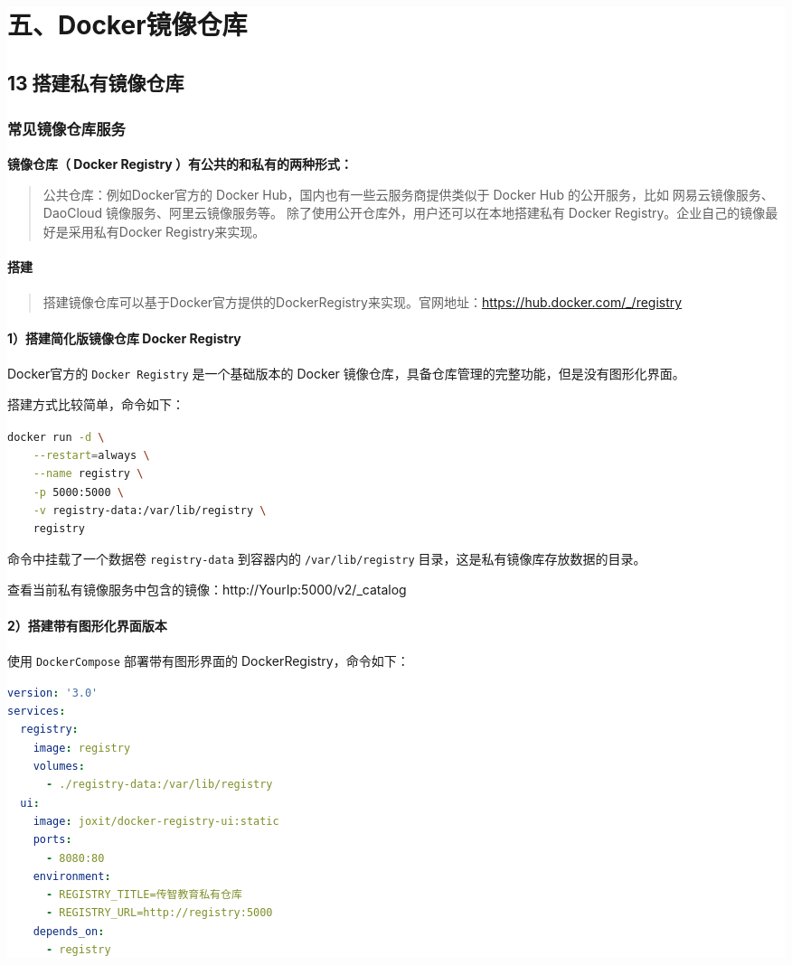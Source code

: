 

# 五、Docker镜像仓库

## 13 搭建私有镜像仓库

### 常见镜像仓库服务

**镜像仓库（ Docker Registry ）有公共的和私有的两种形式：**

> 公共仓库：例如Docker官方的 Docker Hub，国内也有一些云服务商提供类似于 Docker Hub 的公开服务，比如 网易云镜像服务、DaoCloud 镜像服务、阿里云镜像服务等。
> 除了使用公开仓库外，用户还可以在本地搭建私有 Docker Registry。企业自己的镜像最好是采用私有Docker Registry来实现。



#### 搭建

> 搭建镜像仓库可以基于Docker官方提供的DockerRegistry来实现。官网地址：https://hub.docker.com/_/registry

#### 1）搭建简化版镜像仓库 Docker Registry

Docker官方的 `Docker Registry` 是一个基础版本的 Docker 镜像仓库，具备仓库管理的完整功能，但是没有图形化界面。

搭建方式比较简单，命令如下：

```sh
docker run -d \
    --restart=always \
    --name registry	\
    -p 5000:5000 \
    -v registry-data:/var/lib/registry \
    registry
```



命令中挂载了一个数据卷 `registry-data` 到容器内的 `/var/lib/registry`  目录，这是私有镜像库存放数据的目录。

查看当前私有镜像服务中包含的镜像：http://YourIp:5000/v2/_catalog

#### 2）搭建带有图形化界面版本

使用 `DockerCompose` 部署带有图形界面的 DockerRegistry，命令如下：

```yaml
version: '3.0'
services:
  registry:
    image: registry
    volumes:
      - ./registry-data:/var/lib/registry
  ui:
    image: joxit/docker-registry-ui:static
    ports:
      - 8080:80
    environment:
      - REGISTRY_TITLE=传智教育私有仓库
      - REGISTRY_URL=http://registry:5000
    depends_on:
      - registry
```
